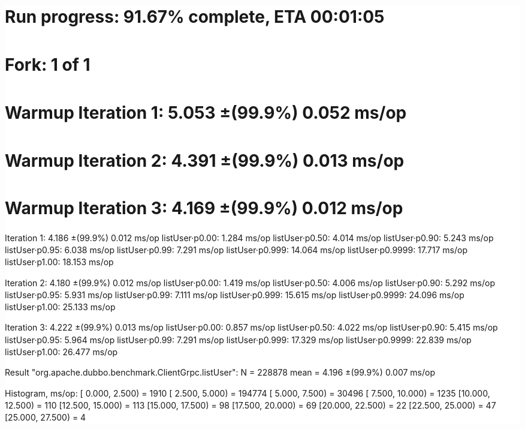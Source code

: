 # Run progress: 91.67% complete, ETA 00:01:05
# Fork: 1 of 1
# Warmup Iteration   1: 5.053 ±(99.9%) 0.052 ms/op
# Warmup Iteration   2: 4.391 ±(99.9%) 0.013 ms/op
# Warmup Iteration   3: 4.169 ±(99.9%) 0.012 ms/op
Iteration   1: 4.186 ±(99.9%) 0.012 ms/op
                 listUser·p0.00:   1.284 ms/op
                 listUser·p0.50:   4.014 ms/op
                 listUser·p0.90:   5.243 ms/op
                 listUser·p0.95:   6.038 ms/op
                 listUser·p0.99:   7.291 ms/op
                 listUser·p0.999:  14.064 ms/op
                 listUser·p0.9999: 17.717 ms/op
                 listUser·p1.00:   18.153 ms/op

Iteration   2: 4.180 ±(99.9%) 0.012 ms/op
                 listUser·p0.00:   1.419 ms/op
                 listUser·p0.50:   4.006 ms/op
                 listUser·p0.90:   5.292 ms/op
                 listUser·p0.95:   5.931 ms/op
                 listUser·p0.99:   7.111 ms/op
                 listUser·p0.999:  15.615 ms/op
                 listUser·p0.9999: 24.096 ms/op
                 listUser·p1.00:   25.133 ms/op

Iteration   3: 4.222 ±(99.9%) 0.013 ms/op
                 listUser·p0.00:   0.857 ms/op
                 listUser·p0.50:   4.022 ms/op
                 listUser·p0.90:   5.415 ms/op
                 listUser·p0.95:   5.964 ms/op
                 listUser·p0.99:   7.291 ms/op
                 listUser·p0.999:  17.329 ms/op
                 listUser·p0.9999: 22.839 ms/op
                 listUser·p1.00:   26.477 ms/op



Result "org.apache.dubbo.benchmark.ClientGrpc.listUser":
  N = 228878
  mean =      4.196 ±(99.9%) 0.007 ms/op

  Histogram, ms/op:
    [ 0.000,  2.500) = 1910 
    [ 2.500,  5.000) = 194774 
    [ 5.000,  7.500) = 30496 
    [ 7.500, 10.000) = 1235 
    [10.000, 12.500) = 110 
    [12.500, 15.000) = 113 
    [15.000, 17.500) = 98 
    [17.500, 20.000) = 69 
    [20.000, 22.500) = 22 
    [22.500, 25.000) = 47 
    [25.000, 27.500) = 4 
